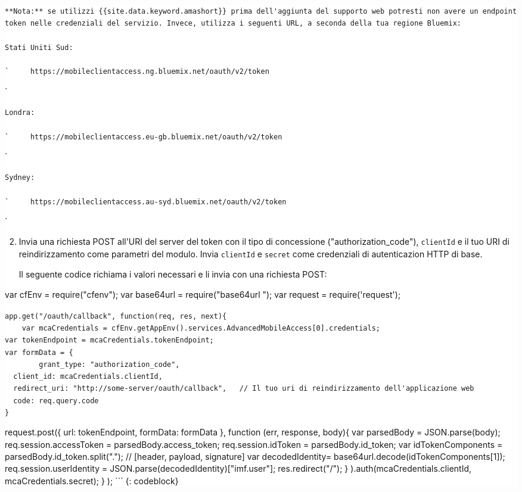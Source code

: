 	**Nota:** se utilizzi {{site.data.keyword.amashort}} prima dell'aggiunta del supporto web potresti non avere un endpoint token nelle credenziali del servizio. Invece, utilizza i seguenti URL, a seconda della tua regione Bluemix: 

	Stati Uniti Sud: 
  
	`     https://mobileclientaccess.ng.bluemix.net/oauth/v2/token   
 `
 
	Londra: 
 
	`     https://mobileclientaccess.eu-gb.bluemix.net/oauth/v2/token
 ` 
 
	Sydney: 
 
	`     https://mobileclientaccess.au-syd.bluemix.net/oauth/v2/token
 `
 
2. Invia una richiesta POST all'URI del server del token con il tipo di concessione ("authorization_code"), `clientId` e il tuo URI di reindirizzamento come parametri del modulo. Invia `clientId` e `secret` come credenziali di autenticazion HTTP di base.
 
	Il seguente codice richiama i valori necessari e li invia con una richiesta POST:

	```Java
  var cfEnv = require("cfenv");
  var base64url = require("base64url ");
  var request = require('request');
  
	app.get("/oauth/callback", function(req, res, next){ 
		var mcaCredentials = cfEnv.getAppEnv().services.AdvancedMobileAccess[0].credentials; 
    var tokenEndpoint = mcaCredentials.tokenEndpoint; 
    var formData = { 
			grant_type: "authorization_code",
      client_id: mcaCredentials.clientId,
      redirect_uri: "http://some-server/oauth/callback",   // Il tuo uri di reindirizzamento dell'applicazione web
      code: req.query.code
    }

  request.post({ 
			url: tokenEndpoint, 
    formData: formData 
    }, function (err, response, body){ 
			var parsedBody = JSON.parse(body); 
        req.session.accessToken = parsedBody.access_token; 
        req.session.idToken = parsedBody.id_token; 
        var idTokenComponents = parsedBody.id_token.split("."); // [header, payload, signature] 
			var decodedIdentity= base64url.decode(idTokenComponents[1]);
			req.session.userIdentity = JSON.parse(decodedIdentity)["imf.user"]; 
			res.redirect("/"); 
		}
		).auth(mcaCredentials.clientId, mcaCredentials.secret); 
  }
	);
	```
	{: codeblock}
